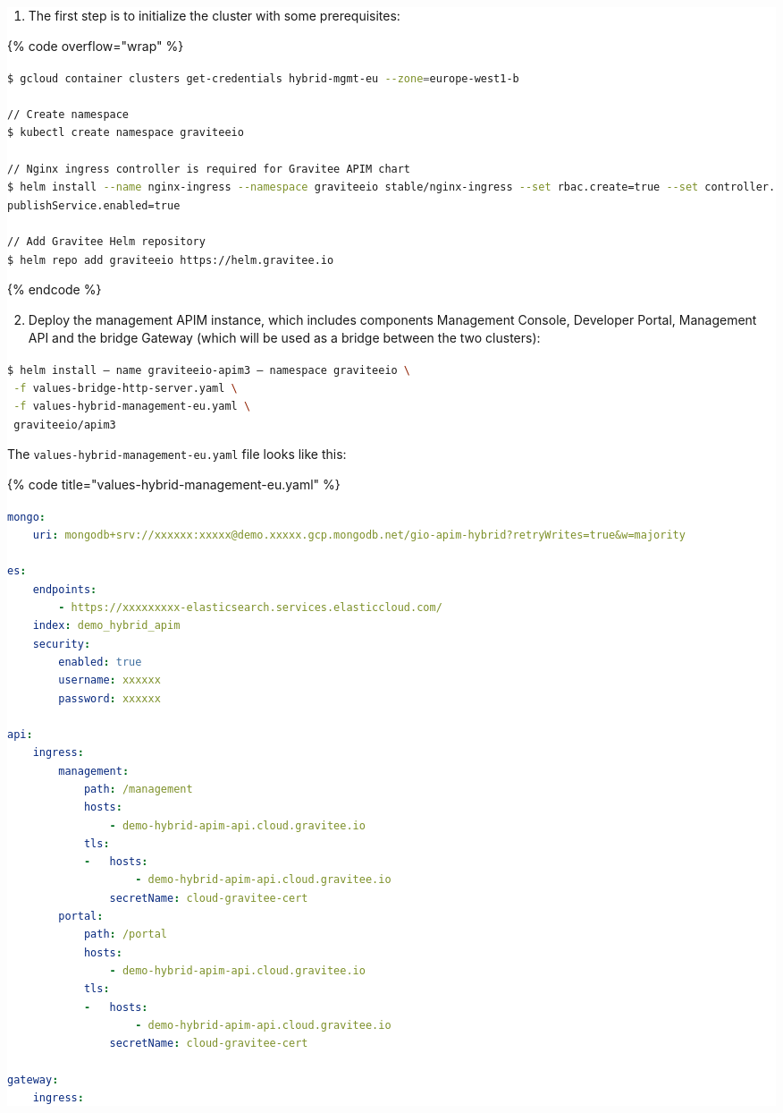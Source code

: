 1. The first step is to initialize the cluster with some prerequisites:

{% code overflow="wrap" %}
```sh
$ gcloud container clusters get-credentials hybrid-mgmt-eu --zone=europe-west1-b

// Create namespace
$ kubectl create namespace graviteeio

// Nginx ingress controller is required for Gravitee APIM chart
$ helm install --name nginx-ingress --namespace graviteeio stable/nginx-ingress --set rbac.create=true --set controller.publishService.enabled=true

// Add Gravitee Helm repository
$ helm repo add graviteeio https://helm.gravitee.io
```
{% endcode %}

2. Deploy the management APIM instance, which includes components Management Console, Developer Portal, Management API and the bridge Gateway (which will be used as a bridge between the two clusters):

```sh
$ helm install — name graviteeio-apim3 — namespace graviteeio \
 -f values-bridge-http-server.yaml \
 -f values-hybrid-management-eu.yaml \
 graviteeio/apim3
```

The `values-hybrid-management-eu.yaml` file looks like this:

{% code title="values-hybrid-management-eu.yaml" %}
```yaml
mongo:
    uri: mongodb+srv://xxxxxx:xxxxx@demo.xxxxx.gcp.mongodb.net/gio-apim-hybrid?retryWrites=true&w=majority

es:
    endpoints:
        - https://xxxxxxxxx-elasticsearch.services.elasticcloud.com/
    index: demo_hybrid_apim
    security:
        enabled: true
        username: xxxxxx
        password: xxxxxx

api:
    ingress:
        management:
            path: /management
            hosts:
                - demo-hybrid-apim-api.cloud.gravitee.io
            tls:
            -   hosts:
                    - demo-hybrid-apim-api.cloud.gravitee.io
                secretName: cloud-gravitee-cert
        portal:
            path: /portal
            hosts:
                - demo-hybrid-apim-api.cloud.gravitee.io
            tls:
            -   hosts:
                    - demo-hybrid-apim-api.cloud.gravitee.io
                secretName: cloud-gravitee-cert

gateway:
    ingress:
```